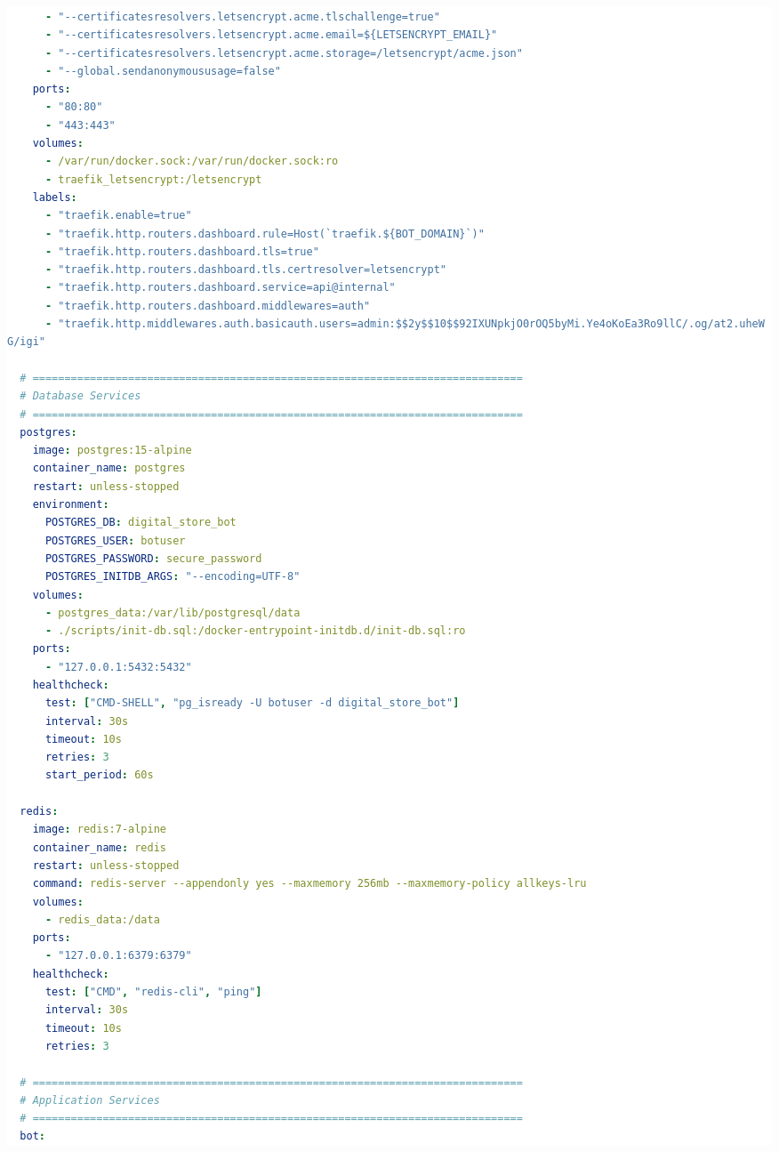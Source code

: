 ```yaml
      - "--certificatesresolvers.letsencrypt.acme.tlschallenge=true"
      - "--certificatesresolvers.letsencrypt.acme.email=${LETSENCRYPT_EMAIL}"
      - "--certificatesresolvers.letsencrypt.acme.storage=/letsencrypt/acme.json"
      - "--global.sendanonymoususage=false"
    ports:
      - "80:80"
      - "443:443"
    volumes:
      - /var/run/docker.sock:/var/run/docker.sock:ro
      - traefik_letsencrypt:/letsencrypt
    labels:
      - "traefik.enable=true"
      - "traefik.http.routers.dashboard.rule=Host(`traefik.${BOT_DOMAIN}`)"
      - "traefik.http.routers.dashboard.tls=true"
      - "traefik.http.routers.dashboard.tls.certresolver=letsencrypt"
      - "traefik.http.routers.dashboard.service=api@internal"
      - "traefik.http.routers.dashboard.middlewares=auth"
      - "traefik.http.middlewares.auth.basicauth.users=admin:$$2y$$10$$92IXUNpkjO0rOQ5byMi.Ye4oKoEa3Ro9llC/.og/at2.uheWG/igi"

  # =============================================================================
  # Database Services
  # =============================================================================
  postgres:
    image: postgres:15-alpine
    container_name: postgres
    restart: unless-stopped
    environment:
      POSTGRES_DB: digital_store_bot
      POSTGRES_USER: botuser
      POSTGRES_PASSWORD: secure_password
      POSTGRES_INITDB_ARGS: "--encoding=UTF-8"
    volumes:
      - postgres_data:/var/lib/postgresql/data
      - ./scripts/init-db.sql:/docker-entrypoint-initdb.d/init-db.sql:ro
    ports:
      - "127.0.0.1:5432:5432"
    healthcheck:
      test: ["CMD-SHELL", "pg_isready -U botuser -d digital_store_bot"]
      interval: 30s
      timeout: 10s
      retries: 3
      start_period: 60s

  redis:
    image: redis:7-alpine
    container_name: redis
    restart: unless-stopped
    command: redis-server --appendonly yes --maxmemory 256mb --maxmemory-policy allkeys-lru
    volumes:
      - redis_data:/data
    ports:
      - "127.0.0.1:6379:6379"
    healthcheck:
      test: ["CMD", "redis-cli", "ping"]
      interval: 30s
      timeout: 10s
      retries: 3

  # =============================================================================
  # Application Services
  # =============================================================================
  bot:
```